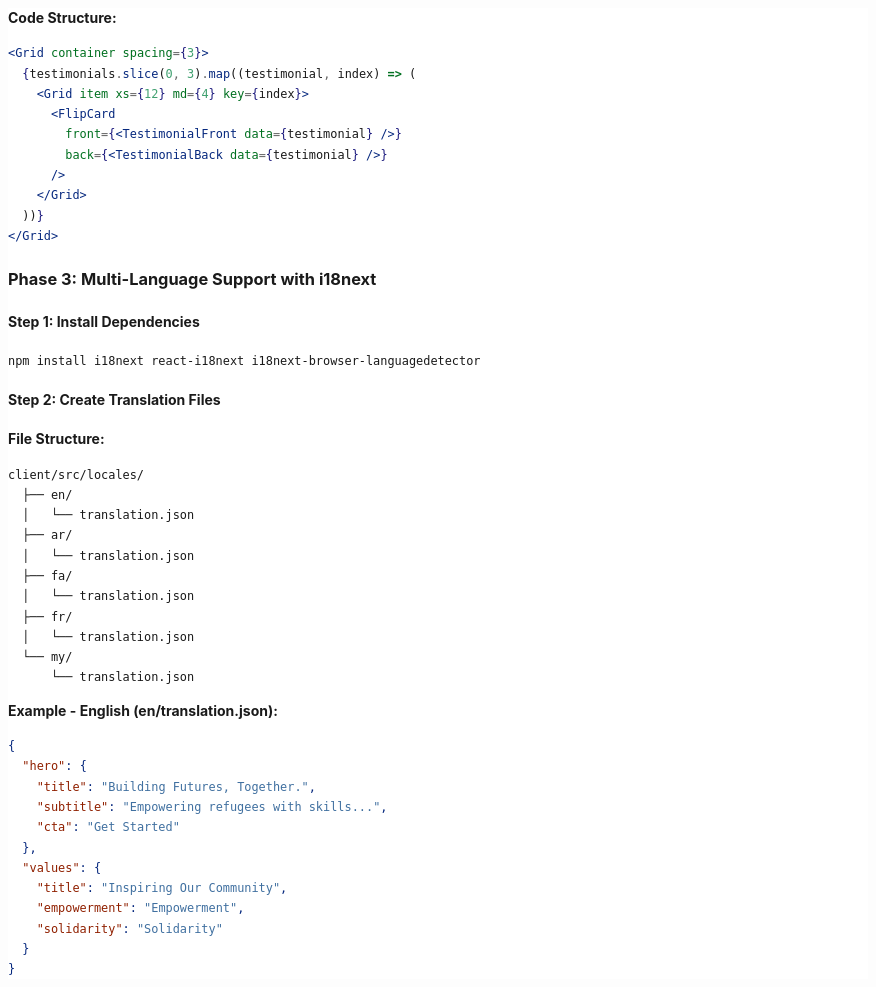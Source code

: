 **Code Structure:**
```jsx
<Grid container spacing={3}>
  {testimonials.slice(0, 3).map((testimonial, index) => (
    <Grid item xs={12} md={4} key={index}>
      <FlipCard 
        front={<TestimonialFront data={testimonial} />}
        back={<TestimonialBack data={testimonial} />}
      />
    </Grid>
  ))}
</Grid>
```

### Phase 3: Multi-Language Support with i18next

#### Step 1: Install Dependencies
```bash
npm install i18next react-i18next i18next-browser-languagedetector
```

#### Step 2: Create Translation Files

**File Structure:**
```
client/src/locales/
  ├── en/
  │   └── translation.json
  ├── ar/
  │   └── translation.json
  ├── fa/
  │   └── translation.json
  ├── fr/
  │   └── translation.json
  └── my/
      └── translation.json
```

**Example - English (en/translation.json):**
```json
{
  "hero": {
    "title": "Building Futures, Together.",
    "subtitle": "Empowering refugees with skills...",
    "cta": "Get Started"
  },
  "values": {
    "title": "Inspiring Our Community",
    "empowerment": "Empowerment",
    "solidarity": "Solidarity"
  }
}
```
